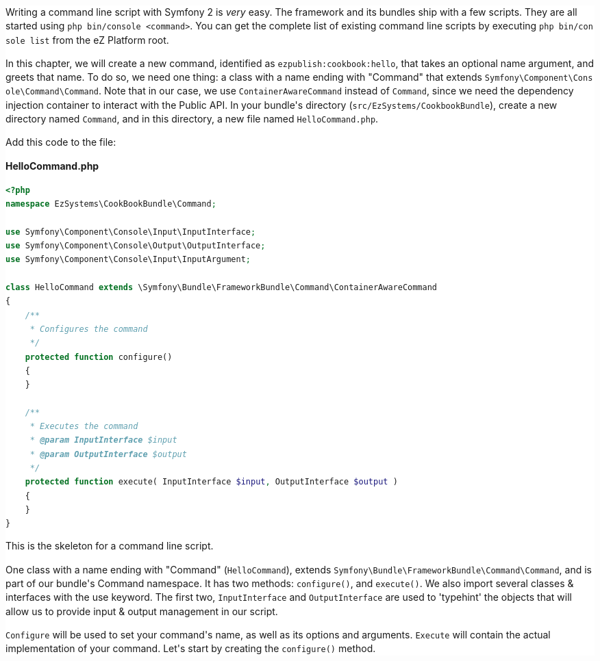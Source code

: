 Writing a command line script with Symfony 2 is *very* easy. The framework and its bundles ship with a few scripts. They are all started using `php bin/console <command>`. You can get the complete list of existing command line scripts by executing `php bin/console list` from the eZ Platform root.

In this chapter, we will create a new command, identified as `ezpublish:cookbook:hello`, that takes an optional name argument, and greets that name. To do so, we need one thing: a class with a name ending with "Command" that extends `Symfony\Component\Console\Command\Command`. Note that in our case, we use `ContainerAwareCommand` instead of `Command`, since we need the dependency injection container to interact with the Public API. In your bundle's directory (`src/EzSystems/CookbookBundle`), create a new directory named `Command`, and in this directory, a new file named `HelloCommand.php`.

Add this code to the file:

**HelloCommand.php**

``` php
<?php
namespace EzSystems\CookBookBundle\Command;

use Symfony\Component\Console\Input\InputInterface;
use Symfony\Component\Console\Output\OutputInterface;
use Symfony\Component\Console\Input\InputArgument;

class HelloCommand extends \Symfony\Bundle\FrameworkBundle\Command\ContainerAwareCommand
{
    /**
     * Configures the command
     */
    protected function configure()
    {
    }

    /**
     * Executes the command
     * @param InputInterface $input
     * @param OutputInterface $output
     */
    protected function execute( InputInterface $input, OutputInterface $output )
    {
    }
}
```

This is the skeleton for a command line script.

One class with a name ending with "Command" (`HelloCommand`), extends `Symfony\Bundle\FrameworkBundle\Command\Command`, and is part of our bundle's Command namespace. It has two methods: `configure()`, and `execute()`. We also import several classes & interfaces with the use keyword. The first two, `InputInterface` and `OutputInterface` are used to 'typehint' the objects that will allow us to provide input & output management in our script.

`Configure` will be used to set your command's name, as well as its options and arguments. `Execute` will contain the actual implementation of your command. Let's start by creating the `configure()` method.
